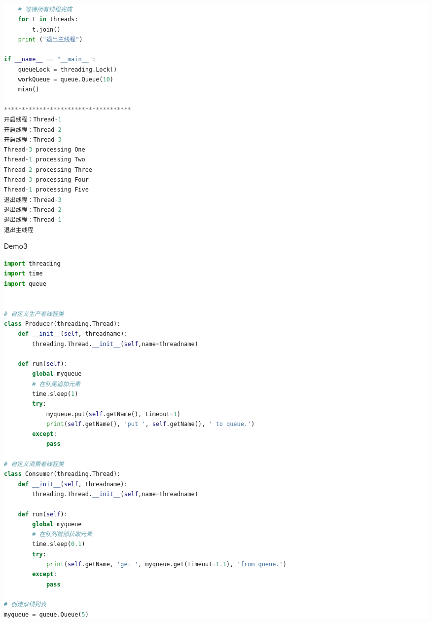 ```python
	# 等待所有线程完成
	for t in threads:
    	t.join()
	print ("退出主线程")

if __name__ == "__main__":
    queueLock = threading.Lock()
	workQueue = queue.Queue(10)
    mian()

************************************
开启线程：Thread-1
开启线程：Thread-2
开启线程：Thread-3
Thread-3 processing One
Thread-1 processing Two
Thread-2 processing Three
Thread-3 processing Four
Thread-1 processing Five
退出线程：Thread-3
退出线程：Thread-2
退出线程：Thread-1
退出主线程
```

Demo3

```python
import threading
import time
import queue


# 自定义生产者线程类
class Producer(threading.Thread):
    def __init__(self, threadname):
        threading.Thread.__init__(self,name=threadname)

    def run(self):
        global myqueue
        # 在队尾追加元素
        time.sleep(1)
        try:
            myqueue.put(self.getName(), timeout=1)
            print(self.getName(), 'put ', self.getName(), ' to queue.')
        except:
            pass

# 自定义消费者线程类
class Consumer(threading.Thread):
    def __init__(self, threadname):
        threading.Thread.__init__(self,name=threadname) 

    def run(self):
        global myqueue
        # 在队列首部获取元素
        time.sleep(0.1)
        try:
            print(self.getName, 'get ', myqueue.get(timeout=1.1), 'from queue.')
        except:
            pass

# 创建双线列表
myqueue = queue.Queue(5)
```